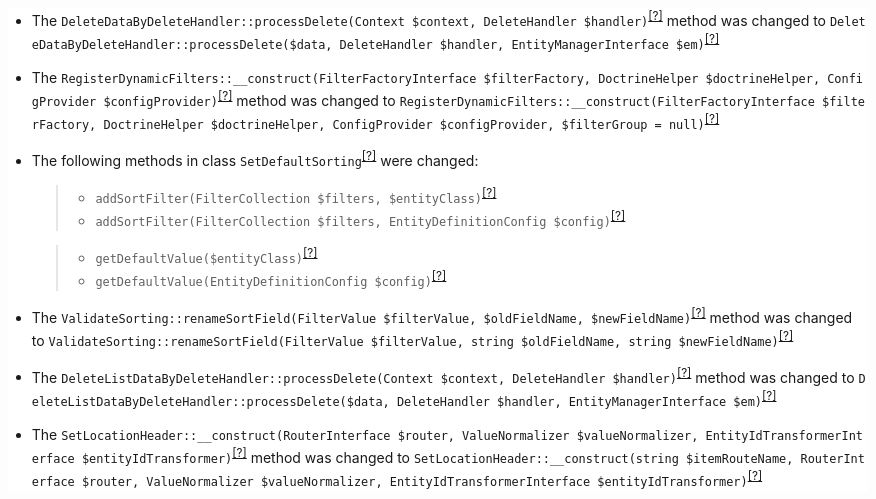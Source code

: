 * The `DeleteDataByDeleteHandler::processDelete(Context $context, DeleteHandler $handler)`<sup>[[?]](https://github.com/oroinc/platform/tree/3.0.0-beta/src/Oro/Bundle/ApiBundle/Processor/Delete/DeleteDataByDeleteHandler.php#L17 "Oro\Bundle\ApiBundle\Processor\Delete\DeleteDataByDeleteHandler")</sup> method was changed to `DeleteDataByDeleteHandler::processDelete($data, DeleteHandler $handler, EntityManagerInterface $em)`<sup>[[?]](https://github.com/oroinc/platform/tree/3.0.0-rc/src/Oro/Bundle/ApiBundle/Processor/Delete/DeleteDataByDeleteHandler.php#L17 "Oro\Bundle\ApiBundle\Processor\Delete\DeleteDataByDeleteHandler")</sup>
* The `RegisterDynamicFilters::__construct(FilterFactoryInterface $filterFactory, DoctrineHelper $doctrineHelper, ConfigProvider $configProvider)`<sup>[[?]](https://github.com/oroinc/platform/tree/3.0.0-beta/src/Oro/Bundle/ApiBundle/Processor/Shared/RegisterDynamicFilters.php#L38 "Oro\Bundle\ApiBundle\Processor\Shared\RegisterDynamicFilters")</sup> method was changed to `RegisterDynamicFilters::__construct(FilterFactoryInterface $filterFactory, DoctrineHelper $doctrineHelper, ConfigProvider $configProvider, $filterGroup = null)`<sup>[[?]](https://github.com/oroinc/platform/tree/3.0.0-rc/src/Oro/Bundle/ApiBundle/Processor/Shared/RegisterDynamicFilters.php#L50 "Oro\Bundle\ApiBundle\Processor\Shared\RegisterDynamicFilters")</sup>
* The following methods in class `SetDefaultSorting`<sup>[[?]](https://github.com/oroinc/platform/tree/3.0.0-rc/src/Oro/Bundle/ApiBundle/Processor/Shared/SetDefaultSorting.php#L44 "Oro\Bundle\ApiBundle\Processor\Shared\SetDefaultSorting")</sup> were changed:
  > - `addSortFilter(FilterCollection $filters, $entityClass)`<sup>[[?]](https://github.com/oroinc/platform/tree/3.0.0-beta/src/Oro/Bundle/ApiBundle/Processor/Shared/SetDefaultSorting.php#L60 "Oro\Bundle\ApiBundle\Processor\Shared\SetDefaultSorting")</sup>
  > - `addSortFilter(FilterCollection $filters, EntityDefinitionConfig $config)`<sup>[[?]](https://github.com/oroinc/platform/tree/3.0.0-rc/src/Oro/Bundle/ApiBundle/Processor/Shared/SetDefaultSorting.php#L44 "Oro\Bundle\ApiBundle\Processor\Shared\SetDefaultSorting")</sup>

  > - `getDefaultValue($entityClass)`<sup>[[?]](https://github.com/oroinc/platform/tree/3.0.0-beta/src/Oro/Bundle/ApiBundle/Processor/Shared/JsonApi/SetDefaultSorting.php#L26 "Oro\Bundle\ApiBundle\Processor\Shared\JsonApi\SetDefaultSorting")</sup>
  > - `getDefaultValue(EntityDefinitionConfig $config)`<sup>[[?]](https://github.com/oroinc/platform/tree/3.0.0-rc/src/Oro/Bundle/ApiBundle/Processor/Shared/JsonApi/SetDefaultSorting.php#L19 "Oro\Bundle\ApiBundle\Processor\Shared\JsonApi\SetDefaultSorting")</sup>

* The `ValidateSorting::renameSortField(FilterValue $filterValue, $oldFieldName, $newFieldName)`<sup>[[?]](https://github.com/oroinc/platform/tree/3.0.0-beta/src/Oro/Bundle/ApiBundle/Processor/Shared/ValidateSorting.php#L139 "Oro\Bundle\ApiBundle\Processor\Shared\ValidateSorting")</sup> method was changed to `ValidateSorting::renameSortField(FilterValue $filterValue, string $oldFieldName, string $newFieldName)`<sup>[[?]](https://github.com/oroinc/platform/tree/3.0.0-rc/src/Oro/Bundle/ApiBundle/Processor/Shared/ValidateSorting.php#L141 "Oro\Bundle\ApiBundle\Processor\Shared\ValidateSorting")</sup>
* The `DeleteListDataByDeleteHandler::processDelete(Context $context, DeleteHandler $handler)`<sup>[[?]](https://github.com/oroinc/platform/tree/3.0.0-beta/src/Oro/Bundle/ApiBundle/Processor/DeleteList/DeleteListDataByDeleteHandler.php#L18 "Oro\Bundle\ApiBundle\Processor\DeleteList\DeleteListDataByDeleteHandler")</sup> method was changed to `DeleteListDataByDeleteHandler::processDelete($data, DeleteHandler $handler, EntityManagerInterface $em)`<sup>[[?]](https://github.com/oroinc/platform/tree/3.0.0-rc/src/Oro/Bundle/ApiBundle/Processor/DeleteList/DeleteListDataByDeleteHandler.php#L17 "Oro\Bundle\ApiBundle\Processor\DeleteList\DeleteListDataByDeleteHandler")</sup>
* The `SetLocationHeader::__construct(RouterInterface $router, ValueNormalizer $valueNormalizer, EntityIdTransformerInterface $entityIdTransformer)`<sup>[[?]](https://github.com/oroinc/platform/tree/3.0.0-beta/src/Oro/Bundle/ApiBundle/Processor/Create/Rest/SetLocationHeader.php#L35 "Oro\Bundle\ApiBundle\Processor\Create\Rest\SetLocationHeader")</sup> method was changed to `SetLocationHeader::__construct(string $itemRouteName, RouterInterface $router, ValueNormalizer $valueNormalizer, EntityIdTransformerInterface $entityIdTransformer)`<sup>[[?]](https://github.com/oroinc/platform/tree/3.0.0-rc/src/Oro/Bundle/ApiBundle/Processor/Create/Rest/SetLocationHeader.php#L39 "Oro\Bundle\ApiBundle\Processor\Create\Rest\SetLocationHeader")</sup>